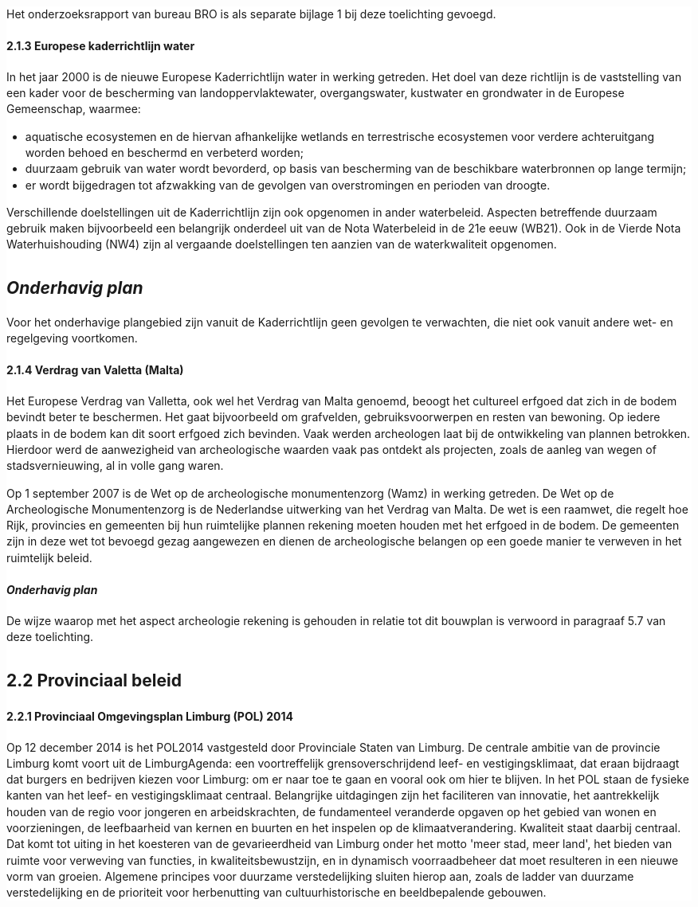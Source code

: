 Het onderzoeksrapport van bureau BRO is als separate bijlage 1 bij deze toelichting gevoegd.

#### **2.1.3 Europese kaderrichtlijn water**

In het jaar 2000 is de nieuwe Europese Kaderrichtlijn water in werking getreden. Het doel van deze richtlijn is de vaststelling van een kader voor de bescherming van landoppervlaktewater, overgangswater, kustwater en grondwater in de Europese Gemeenschap, waarmee:

- aquatische ecosystemen en de hiervan afhankelijke wetlands en terrestrische ecosystemen voor verdere achteruitgang worden behoed en beschermd en verbeterd worden;
- duurzaam gebruik van water wordt bevorderd, op basis van bescherming van de beschikbare waterbronnen op lange termijn;
- er wordt bijgedragen tot afzwakking van de gevolgen van overstromingen en perioden van droogte.

Verschillende doelstellingen uit de Kaderrichtlijn zijn ook opgenomen in ander waterbeleid. Aspecten betreffende duurzaam gebruik maken bijvoorbeeld een belangrijk onderdeel uit van de Nota Waterbeleid in de 21e eeuw (WB21). Ook in de Vierde Nota Waterhuishouding (NW4) zijn al vergaande doelstellingen ten aanzien van de waterkwaliteit opgenomen.

## *Onderhavig plan*

Voor het onderhavige plangebied zijn vanuit de Kaderrichtlijn geen gevolgen te verwachten, die niet ook vanuit andere wet- en regelgeving voortkomen.

#### **2.1.4 Verdrag van Valetta (Malta)**

Het Europese Verdrag van Valletta, ook wel het Verdrag van Malta genoemd, beoogt het cultureel erfgoed dat zich in de bodem bevindt beter te beschermen. Het gaat bijvoorbeeld om grafvelden, gebruiksvoorwerpen en resten van bewoning. Op iedere plaats in de bodem kan dit soort erfgoed zich bevinden. Vaak werden archeologen laat bij de ontwikkeling van plannen betrokken. Hierdoor werd de aanwezigheid van archeologische waarden vaak pas ontdekt als projecten, zoals de aanleg van wegen of stadsvernieuwing, al in volle gang waren.

Op 1 september 2007 is de Wet op de archeologische monumentenzorg (Wamz) in werking getreden. De Wet op de Archeologische Monumentenzorg is de Nederlandse uitwerking van het Verdrag van Malta. De wet is een raamwet, die regelt hoe Rijk, provincies en gemeenten bij hun ruimtelijke plannen rekening moeten houden met het erfgoed in de bodem. De gemeenten zijn in deze wet tot bevoegd gezag aangewezen en dienen de archeologische belangen op een goede manier te verweven in het ruimtelijk beleid.

#### *Onderhavig plan*

<span id="page-14-0"></span>De wijze waarop met het aspect archeologie rekening is gehouden in relatie tot dit bouwplan is verwoord in paragraaf 5.7 van deze toelichting.

## **2.2 Provinciaal beleid**

#### **2.2.1 Provinciaal Omgevingsplan Limburg (POL) 2014**

Op 12 december 2014 is het POL2014 vastgesteld door Provinciale Staten van Limburg. De centrale ambitie van de provincie Limburg komt voort uit de LimburgAgenda: een voortreffelijk grensoverschrijdend leef- en vestigingsklimaat, dat eraan bijdraagt dat burgers en bedrijven kiezen voor Limburg: om er naar toe te gaan en vooral ook om hier te blijven. In het POL staan de fysieke kanten van het leef- en vestigingsklimaat centraal. Belangrijke uitdagingen zijn het faciliteren van innovatie, het aantrekkelijk houden van de regio voor jongeren en arbeidskrachten, de fundamenteel veranderde opgaven op het gebied van wonen en voorzieningen, de leefbaarheid van kernen en buurten en het inspelen op de klimaatverandering. Kwaliteit staat daarbij centraal. Dat komt tot uiting in het koesteren van de gevarieerdheid van Limburg onder het motto 'meer stad, meer land', het bieden van ruimte voor verweving van functies, in kwaliteitsbewustzijn, en in dynamisch voorraadbeheer dat moet resulteren in een nieuwe vorm van groeien. Algemene principes voor duurzame verstedelijking sluiten hierop aan, zoals de ladder van duurzame verstedelijking en de prioriteit voor herbenutting van cultuurhistorische en beeldbepalende gebouwen.

